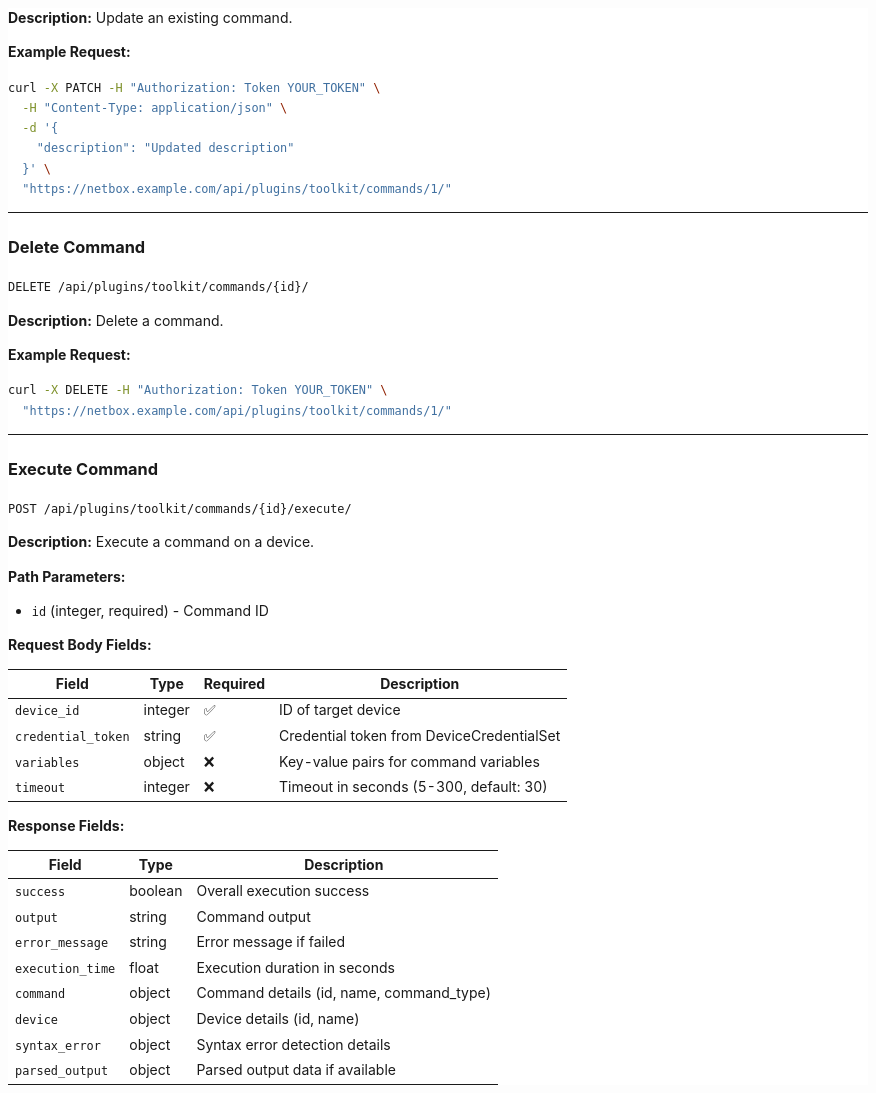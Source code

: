 **Description:** Update an existing command.

**Example Request:**
```bash
curl -X PATCH -H "Authorization: Token YOUR_TOKEN" \
  -H "Content-Type: application/json" \
  -d '{
    "description": "Updated description"
  }' \
  "https://netbox.example.com/api/plugins/toolkit/commands/1/"
```

---

### Delete Command
`DELETE /api/plugins/toolkit/commands/{id}/`

**Description:** Delete a command.

**Example Request:**
```bash
curl -X DELETE -H "Authorization: Token YOUR_TOKEN" \
  "https://netbox.example.com/api/plugins/toolkit/commands/1/"
```

---

### Execute Command
`POST /api/plugins/toolkit/commands/{id}/execute/`

**Description:** Execute a command on a device.

**Path Parameters:**

- `id` (integer, required) - Command ID

**Request Body Fields:**

| Field | Type | Required | Description |
|-------|------|----------|-------------|
| `device_id` | integer | ✅ | ID of target device |
| `credential_token` | string | ✅ | Credential token from DeviceCredentialSet |
| `variables` | object | ❌ | Key-value pairs for command variables |
| `timeout` | integer | ❌ | Timeout in seconds (5-300, default: 30) |

**Response Fields:**

| Field | Type | Description |
|-------|------|-------------|
| `success` | boolean | Overall execution success |
| `output` | string | Command output |
| `error_message` | string | Error message if failed |
| `execution_time` | float | Execution duration in seconds |
| `command` | object | Command details (id, name, command_type) |
| `device` | object | Device details (id, name) |
| `syntax_error` | object | Syntax error detection details |
| `parsed_output` | object | Parsed output data if available |
